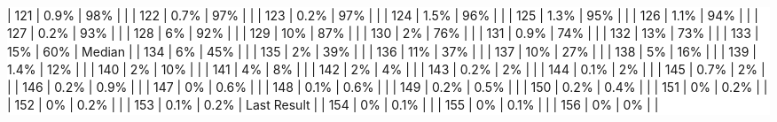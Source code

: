| 121 | 0.9% | 98% |  |
| 122 | 0.7% | 97% |  |
| 123 | 0.2% | 97% |  |
| 124 | 1.5% | 96% |  |
| 125 | 1.3% | 95% |  |
| 126 | 1.1% | 94% |  |
| 127 | 0.2% | 93% |  |
| 128 | 6% | 92% |  |
| 129 | 10% | 87% |  |
| 130 | 2% | 76% |  |
| 131 | 0.9% | 74% |  |
| 132 | 13% | 73% |  |
| 133 | 15% | 60% | Median |
| 134 | 6% | 45% |  |
| 135 | 2% | 39% |  |
| 136 | 11% | 37% |  |
| 137 | 10% | 27% |  |
| 138 | 5% | 16% |  |
| 139 | 1.4% | 12% |  |
| 140 | 2% | 10% |  |
| 141 | 4% | 8% |  |
| 142 | 2% | 4% |  |
| 143 | 0.2% | 2% |  |
| 144 | 0.1% | 2% |  |
| 145 | 0.7% | 2% |  |
| 146 | 0.2% | 0.9% |  |
| 147 | 0% | 0.6% |  |
| 148 | 0.1% | 0.6% |  |
| 149 | 0.2% | 0.5% |  |
| 150 | 0.2% | 0.4% |  |
| 151 | 0% | 0.2% |  |
| 152 | 0% | 0.2% |  |
| 153 | 0.1% | 0.2% | Last Result |
| 154 | 0% | 0.1% |  |
| 155 | 0% | 0.1% |  |
| 156 | 0% | 0% |  |

